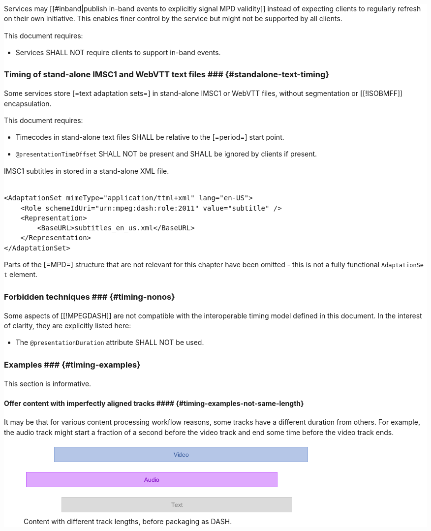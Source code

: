 Services may [[#inband|publish in-band events to explicitly signal MPD validity]] instead of expecting clients to regularly refresh on their own initiative. This enables finer control by the service but might not be supported by all clients. 

This document requires:
* Services SHALL NOT require clients to support in-band events.

### Timing of stand-alone IMSC1 and WebVTT text files ### {#standalone-text-timing}

Some services store [=text adaptation sets=] in stand-alone IMSC1 or WebVTT files, without segmentation or [[!ISOBMFF]] encapsulation.

This document requires:
* Timecodes in stand-alone text files SHALL be relative to the [=period=] start point.

* `@presentationTimeOffset` SHALL NOT be present and SHALL be ignored by clients if present.

<div class="example">
IMSC1 subtitles in stored in a stand-alone XML file.

<xmp highlight="xml">
<AdaptationSet mimeType="application/ttml+xml" lang="en-US">
	<Role schemeIdUri="urn:mpeg:dash:role:2011" value="subtitle" />
	<Representation>
		<BaseURL>subtitles_en_us.xml</BaseURL>
	</Representation>
</AdaptationSet>
</xmp>

Parts of the [=MPD=] structure that are not relevant for this chapter have been omitted - this is not a fully functional `AdaptationSet` element.
</div>

### Forbidden techniques ### {#timing-nonos}

Some aspects of [[!MPEGDASH]] are not compatible with the interoperable timing model defined in this document. In the interest of clarity, they are explicitly listed here:

* The `@presentationDuration` attribute SHALL NOT be used.

### Examples ### {#timing-examples}

This section is informative.

#### Offer content with imperfectly aligned tracks #### {#timing-examples-not-same-length}

It may be that for various content processing workflow reasons, some tracks have a different duration from others. For example, the audio track might start a fraction of a second before the video track and end some time before the video track ends.

<figure>
	<img src="Images/Timing/NonequalLengthTracks - Initial.png" />
	<figcaption>Content with different track lengths, before packaging as DASH.</figcaption>
</figure>
